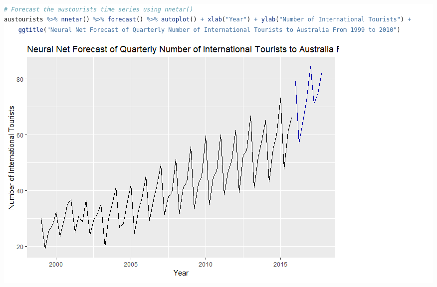 ```r
# Forecast the austourists time series using nnetar()
austourists %>% nnetar() %>% forecast() %>% autoplot() + xlab("Year") + ylab("Number of International Tourists") + 
    ggtitle("Neural Net Forecast of Quarterly Number of International Tourists to Australia From 1999 to 2010")
```

![](https://github.com/apierson3/Time-Series-and-Forecasting/blob/master/Hierarchical%2C_Optimally_Reconciled%2C_TBATS_and_Neural_Net_Forecasting_files/figure-html/10%20Neural%20Net%20Forecast-3.png)

